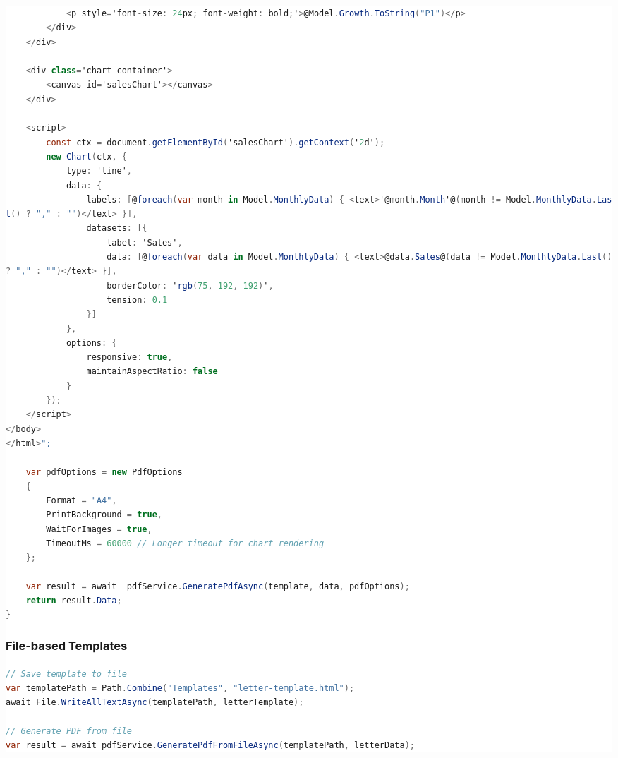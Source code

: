 ```csharp
            <p style='font-size: 24px; font-weight: bold;'>@Model.Growth.ToString("P1")</p>
        </div>
    </div>

    <div class='chart-container'>
        <canvas id='salesChart'></canvas>
    </div>

    <script>
        const ctx = document.getElementById('salesChart').getContext('2d');
        new Chart(ctx, {
            type: 'line',
            data: {
                labels: [@foreach(var month in Model.MonthlyData) { <text>'@month.Month'@(month != Model.MonthlyData.Last() ? "," : "")</text> }],
                datasets: [{
                    label: 'Sales',
                    data: [@foreach(var data in Model.MonthlyData) { <text>@data.Sales@(data != Model.MonthlyData.Last() ? "," : "")</text> }],
                    borderColor: 'rgb(75, 192, 192)',
                    tension: 0.1
                }]
            },
            options: {
                responsive: true,
                maintainAspectRatio: false
            }
        });
    </script>
</body>
</html>";

    var pdfOptions = new PdfOptions
    {
        Format = "A4",
        PrintBackground = true,
        WaitForImages = true,
        TimeoutMs = 60000 // Longer timeout for chart rendering
    };

    var result = await _pdfService.GeneratePdfAsync(template, data, pdfOptions);
    return result.Data;
}
```

### File-based Templates

```csharp
// Save template to file
var templatePath = Path.Combine("Templates", "letter-template.html");
await File.WriteAllTextAsync(templatePath, letterTemplate);

// Generate PDF from file
var result = await pdfService.GeneratePdfFromFileAsync(templatePath, letterData);
```
